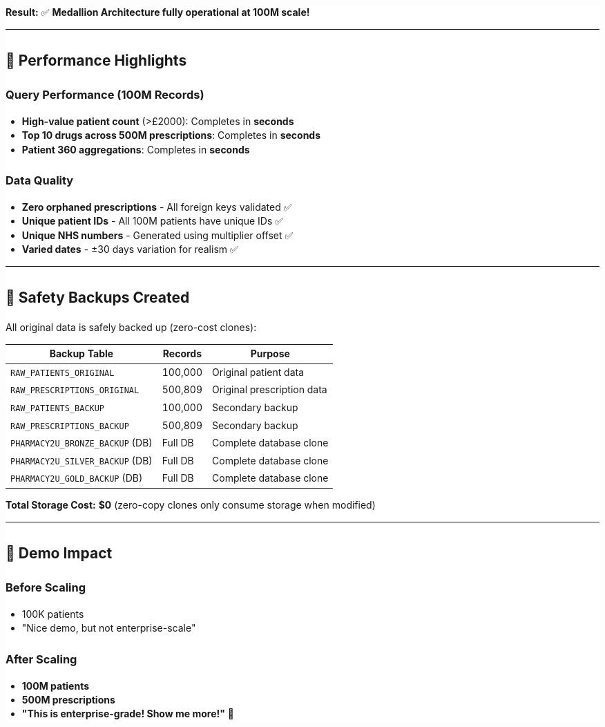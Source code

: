 **Result:** ✅ **Medallion Architecture fully operational at 100M scale!**

---

## 🚀 Performance Highlights

### Query Performance (100M Records)
- **High-value patient count** (>£2000): Completes in **seconds**
- **Top 10 drugs across 500M prescriptions**: Completes in **seconds**
- **Patient 360 aggregations**: Completes in **seconds**

### Data Quality
- **Zero orphaned prescriptions** - All foreign keys validated ✅
- **Unique patient IDs** - All 100M patients have unique IDs ✅
- **Unique NHS numbers** - Generated using multiplier offset ✅
- **Varied dates** - ±30 days variation for realism ✅

---

## 💾 Safety Backups Created

All original data is safely backed up (zero-cost clones):

| Backup Table | Records | Purpose |
|--------------|---------|---------|
| `RAW_PATIENTS_ORIGINAL` | 100,000 | Original patient data |
| `RAW_PRESCRIPTIONS_ORIGINAL` | 500,809 | Original prescription data |
| `RAW_PATIENTS_BACKUP` | 100,000 | Secondary backup |
| `RAW_PRESCRIPTIONS_BACKUP` | 500,809 | Secondary backup |
| `PHARMACY2U_BRONZE_BACKUP` (DB) | Full DB | Complete database clone |
| `PHARMACY2U_SILVER_BACKUP` (DB) | Full DB | Complete database clone |
| `PHARMACY2U_GOLD_BACKUP` (DB) | Full DB | Complete database clone |

**Total Storage Cost:** **$0** (zero-copy clones only consume storage when modified)

---

## 🎯 Demo Impact

### Before Scaling
- 100K patients
- "Nice demo, but not enterprise-scale"

### After Scaling
- **100M patients** 
- **500M prescriptions**
- **"This is enterprise-grade! Show me more!"** 🚀
